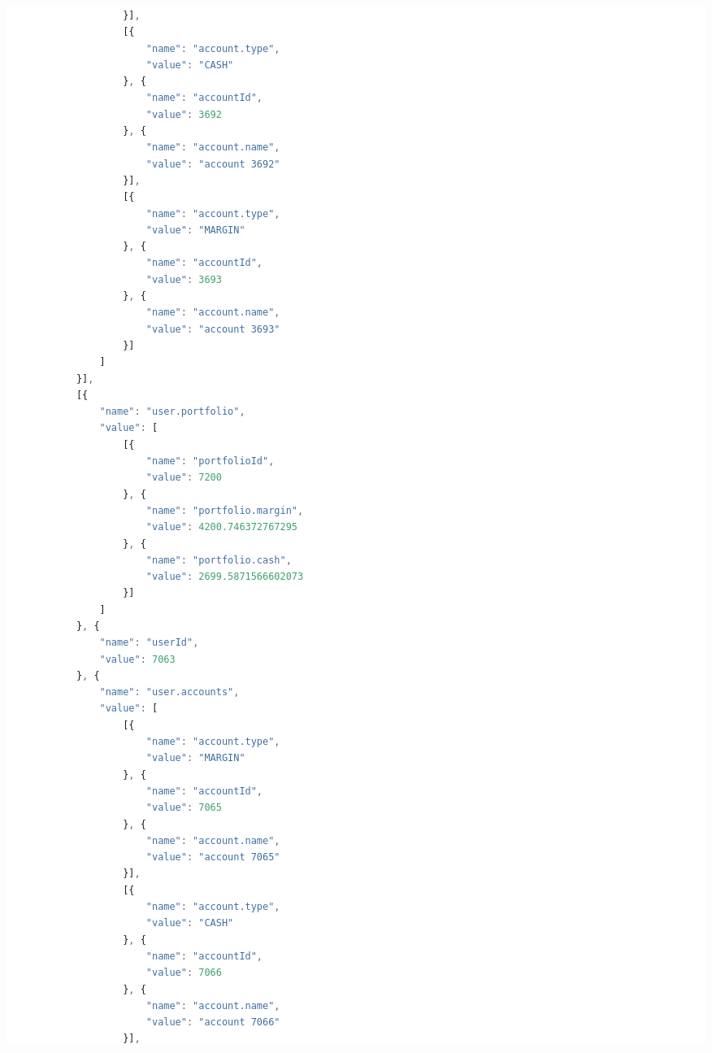 ```javascript 
                    }],
                    [{
                        "name": "account.type",
                        "value": "CASH"
                    }, {
                        "name": "accountId",
                        "value": 3692
                    }, {
                        "name": "account.name",
                        "value": "account 3692"
                    }],
                    [{
                        "name": "account.type",
                        "value": "MARGIN"
                    }, {
                        "name": "accountId",
                        "value": 3693
                    }, {
                        "name": "account.name",
                        "value": "account 3693"
                    }]
                ]
            }],
            [{
                "name": "user.portfolio",
                "value": [
                    [{
                        "name": "portfolioId",
                        "value": 7200
                    }, {
                        "name": "portfolio.margin",
                        "value": 4200.746372767295
                    }, {
                        "name": "portfolio.cash",
                        "value": 2699.5871566602073
                    }]
                ]
            }, {
                "name": "userId",
                "value": 7063
            }, {
                "name": "user.accounts",
                "value": [
                    [{
                        "name": "account.type",
                        "value": "MARGIN"
                    }, {
                        "name": "accountId",
                        "value": 7065
                    }, {
                        "name": "account.name",
                        "value": "account 7065"
                    }],
                    [{
                        "name": "account.type",
                        "value": "CASH"
                    }, {
                        "name": "accountId",
                        "value": 7066
                    }, {
                        "name": "account.name",
                        "value": "account 7066"
                    }],
```